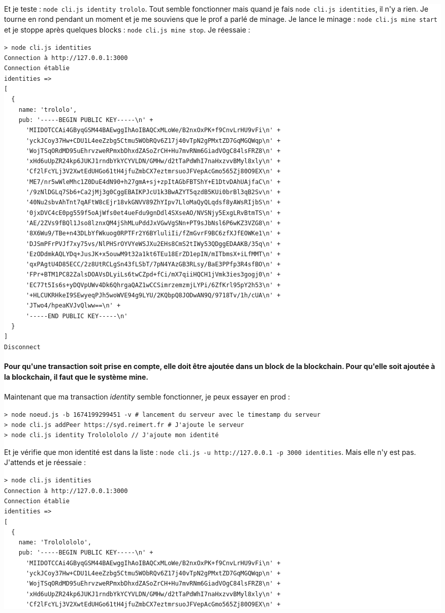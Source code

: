 Et je teste : `node cli.js identity trololo`. Tout semble fonctionner mais quand je fais `node cli.js identities`, il n'y a rien. Je tourne en rond pendant un moment et je me souviens que le prof a parlé de minage. Je lance le minage : `node cli.js mine start` et je stoppe après quelques blocks : `node cli.js mine stop`. Je réessaie :

```
> node cli.js identities
Connection à http://127.0.0.1:3000
Connection établie
identities =>
[
  {
    name: 'trololo',
    pub: '-----BEGIN PUBLIC KEY-----\n' +
      'MIIDOTCCAi4GByqGSM44BAEwggIhAoIBAQCxMLoWe/B2nxOxPK+f9CnvLrHU9vFi\n' +
      'yckJCoy37Hw+CDU1L4eeZzbg5Ctmu5WObRQv6Z17j40vTpN2gPMxtZD7GqMGQWqp\n' +
      'WojTSqORdMD95uEhrvzweRPmxbDhxdZASoZrCH+Hu7mvRNm6GiadVOgC84lsFRZ8\n' +
      'xHd6uUpZR24kp6JUKJ1rndbYkYCYVLDN/GMHw/d2tTaPdWhI7naHxzvvBMyl8xly\n' +
      'Cf2lFcYLj3V2XwtEdUHGo61tH4jfuZmbCX7eztmrsuoJFVepAcGmo565Zj80O9EX\n' +
      'ME7/nr5wWleMhc1Z0DuE4dN90+h27gmA+sj+zpItAGbFBTShY+E1DtvDAhUAjfaC\n' +
      '/9zNlDGLq7Sb6+Ca2jMj3g0CggEBAIKPJcU1k3BwAZYT5qzdB5KUi0brBl3qB2Sv\n' +
      '40Nu2sbvAhTnt7qAFtW8cEjr18vkGNVV89ZhYIpv7LloMaQyQLqdsf8yAWsRIjbS\n' +
      '0jxDVC4cE0pg559f5oAjWfs0et4ueFdu9gnDdl4SXseAO/NVSNjy5ExgLRvBtmTS\n' +
      'AE/2ZVs9fBQl1Jso8lznxQM4jShMLuPddJxVGwVgSNn+PT9sJbNsl6P6wKZ3VZG8\n' +
      '8X6Wu9/TBe+n43DLbYfWkuog0RPTFr2Y6BYluliIi/fZmGvrF9BC6zfXJfEOWKe1\n' +
      'DJSmPFrPVJf7xy75vs/NlPHSrOYVYeWSJXu2EHs8CmS2tIWy53QDggEDAAKB/35q\n' +
      'EzODdmkAQLYDq+JusJK+x5ouwM9t32a1kt6TEu18ErZD1epIN/mITbmsX+iLfMMT\n' +
      'qxPAgtU4D85ECC/2z8UtRCLgSn43fLSbT/7pN4YAzGB3RLsy/BaE3PPfp3R4sfBO\n' +
      'FPr+BTM1PC82ZalsDOAVsDLyiLs6twCZpd+fCi/mX7qiiHQCH1jVmk3ies3gogj0\n' +
      'EC77t5Is6s+yDQVpUWv4Dk6QhrgaQAZ1wCCSimrzemzmjLYPi/6ZfKrl95pY2h53\n' +
      '+HLCUKRHkeI9SEwyeqPJh5woWVE94g9LYU/2KQbpQ8JODwAN9Q/9718Tv/1h/cUA\n' +
      'JTwo4/hpeaKVJvQlww==\n' +
      '-----END PUBLIC KEY-----\n'
  }
]
Disconnect
```

#### Pour qu'une transaction soit prise en compte, elle doit être ajoutée dans un block de la blockchain. Pour qu'elle soit ajoutée à la blockchain, il faut que le système mine.

Maintenant que ma transaction *identity* semble fonctionner, je peux essayer en prod :

```
> node noeud.js -b 1674199299451 -v # lancement du serveur avec le timestamp du serveur
> node cli.js addPeer https://syd.reimert.fr # J'ajoute le serveur
> node cli.js identity Trololololo // J'ajoute mon identité
```

Et je vérifie que mon identité est dans la liste : `node cli.js -u http://127.0.0.1 -p 3000 identities`. Mais elle n'y est pas. J'attends et je réessaie :

```
> node cli.js identities
Connection à http://127.0.0.1:3000
Connection établie
identities =>
[
  {
    name: 'Trololololo',
    pub: '-----BEGIN PUBLIC KEY-----\n' +
      'MIIDOTCCAi4GByqGSM44BAEwggIhAoIBAQCxMLoWe/B2nxOxPK+f9CnvLrHU9vFi\n' +
      'yckJCoy37Hw+CDU1L4eeZzbg5Ctmu5WObRQv6Z17j40vTpN2gPMxtZD7GqMGQWqp\n' +
      'WojTSqORdMD95uEhrvzweRPmxbDhxdZASoZrCH+Hu7mvRNm6GiadVOgC84lsFRZ8\n' +
      'xHd6uUpZR24kp6JUKJ1rndbYkYCYVLDN/GMHw/d2tTaPdWhI7naHxzvvBMyl8xly\n' +
      'Cf2lFcYLj3V2XwtEdUHGo61tH4jfuZmbCX7eztmrsuoJFVepAcGmo565Zj80O9EX\n' +
```